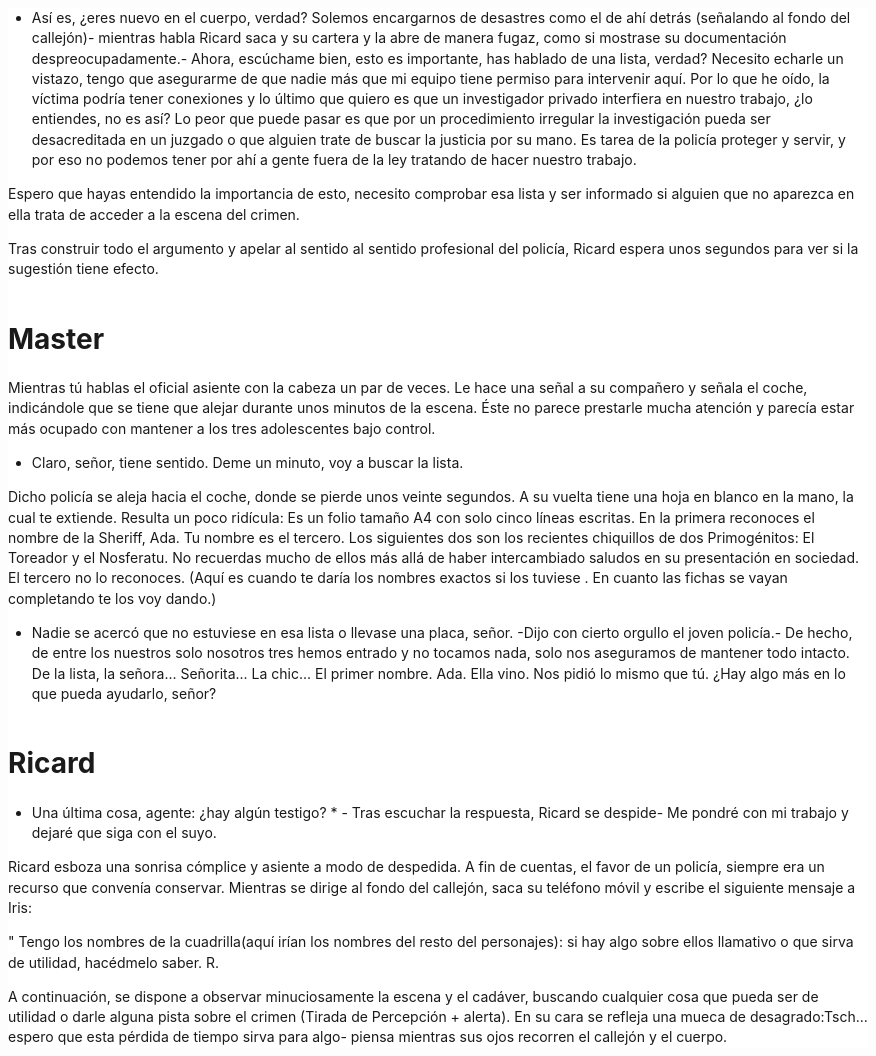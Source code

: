- Así es, ¿eres nuevo en el cuerpo, verdad? Solemos encargarnos de desastres como el de ahí detrás (señalando al fondo del callejón)- mientras habla Ricard saca y su cartera y la abre de manera fugaz, como si mostrase su documentación despreocupadamente.- Ahora, escúchame bien, esto es importante, has hablado de una lista, verdad? Necesito echarle un vistazo, tengo que asegurarme de que nadie más que mi equipo tiene permiso para intervenir aquí. Por lo que he oído, la víctima podría tener conexiones y lo último que quiero es que un investigador privado interfiera en nuestro trabajo, ¿lo entiendes, no es así? Lo peor que puede pasar es que por un procedimiento irregular la investigación pueda ser desacreditada en un juzgado o que alguien trate de buscar la justicia por su mano. Es tarea de la policía proteger y servir, y por eso no podemos tener por ahí a gente fuera de la ley tratando de hacer nuestro trabajo.

Espero que hayas entendido la importancia de esto, necesito comprobar esa lista y ser informado si alguien que no aparezca en ella trata de acceder a la escena del crimen. 

Tras construir todo el argumento y apelar al sentido al sentido profesional del policía, Ricard espera unos segundos para ver si la sugestión tiene efecto.

# Master

Mientras tú hablas el oficial asiente con la cabeza un par de veces. Le hace una señal a su compañero y señala el coche, indicándole que se tiene que alejar durante unos minutos de la escena. Éste no parece prestarle mucha atención y parecía estar más ocupado con mantener a los tres adolescentes bajo control.

- Claro, señor, tiene sentido. Deme un minuto, voy a buscar la lista.

Dicho policía se aleja hacia el coche, donde se pierde unos veinte segundos. A su vuelta tiene una hoja en blanco en la mano, la cual te extiende. Resulta un poco ridícula: Es un folio tamaño A4 con solo cinco líneas escritas. En la primera reconoces el nombre de la Sheriff, Ada. Tu nombre es el tercero. Los siguientes dos son los recientes chiquillos de dos Primogénitos: El Toreador y el Nosferatu. No recuerdas mucho de ellos más allá de haber intercambiado saludos en su presentación en sociedad. El tercero no lo reconoces. (Aquí es cuando te daría los nombres exactos si los tuviese . En cuanto las fichas se vayan completando te los voy dando.)

- Nadie se acercó que no estuviese en esa lista o llevase una placa, señor. -Dijo con cierto orgullo el joven policía.- De hecho, de entre los nuestros solo nosotros tres hemos entrado y no tocamos nada, solo nos aseguramos de mantener todo intacto. De la lista, la señora... Señorita... La chic... El primer nombre. Ada. Ella vino. Nos pidió lo mismo que tú. ¿Hay algo más en lo que pueda ayudarlo, señor?

# Ricard

- Una última cosa, agente: ¿hay algún testigo? * - Tras escuchar la respuesta, Ricard se despide- Me pondré con mi trabajo y dejaré que siga con el suyo.

Ricard esboza una sonrisa cómplice y asiente a modo de despedida. A fin de cuentas, el favor de un policía, siempre era un recurso que convenía conservar. Mientras se dirige al fondo del callejón, saca su teléfono móvil y escribe el siguiente mensaje a Iris:

" Tengo los nombres de la cuadrilla(aquí irían los nombres del resto del personajes): si hay algo sobre ellos llamativo o que sirva de utilidad, hacédmelo saber. R.

A continuación, se dispone a observar minuciosamente la escena y el cadáver, buscando cualquier cosa que pueda ser de utilidad o darle alguna pista sobre el crimen (Tirada de Percepción + alerta). En su cara se refleja una mueca de desagrado:Tsch... espero que esta pérdida de tiempo sirva para algo- piensa mientras sus ojos recorren el callejón y el cuerpo.

